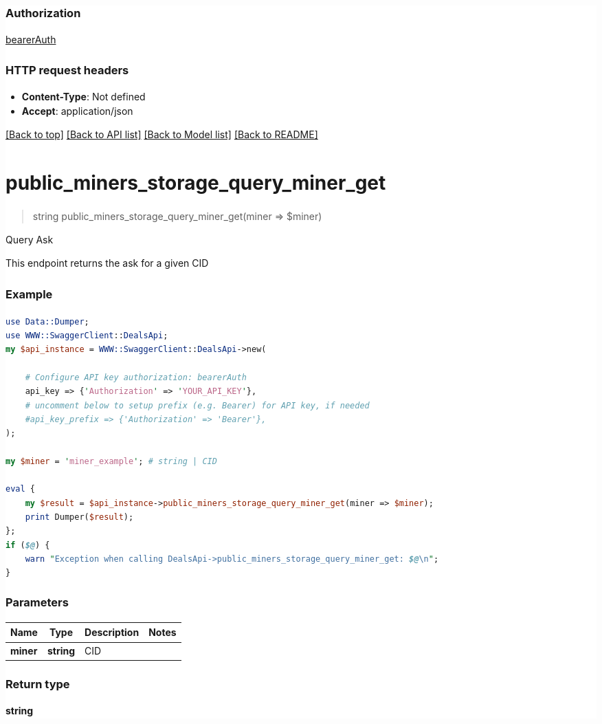 ### Authorization

[bearerAuth](../README.md#bearerAuth)

### HTTP request headers

 - **Content-Type**: Not defined
 - **Accept**: application/json

[[Back to top]](#) [[Back to API list]](../README.md#documentation-for-api-endpoints) [[Back to Model list]](../README.md#documentation-for-models) [[Back to README]](../README.md)

# **public_miners_storage_query_miner_get**
> string public_miners_storage_query_miner_get(miner => $miner)

Query Ask

This endpoint returns the ask for a given CID

### Example 
```perl
use Data::Dumper;
use WWW::SwaggerClient::DealsApi;
my $api_instance = WWW::SwaggerClient::DealsApi->new(

    # Configure API key authorization: bearerAuth
    api_key => {'Authorization' => 'YOUR_API_KEY'},
    # uncomment below to setup prefix (e.g. Bearer) for API key, if needed
    #api_key_prefix => {'Authorization' => 'Bearer'},
);

my $miner = 'miner_example'; # string | CID

eval { 
    my $result = $api_instance->public_miners_storage_query_miner_get(miner => $miner);
    print Dumper($result);
};
if ($@) {
    warn "Exception when calling DealsApi->public_miners_storage_query_miner_get: $@\n";
}
```

### Parameters

Name | Type | Description  | Notes
------------- | ------------- | ------------- | -------------
 **miner** | **string**| CID | 

### Return type

**string**
